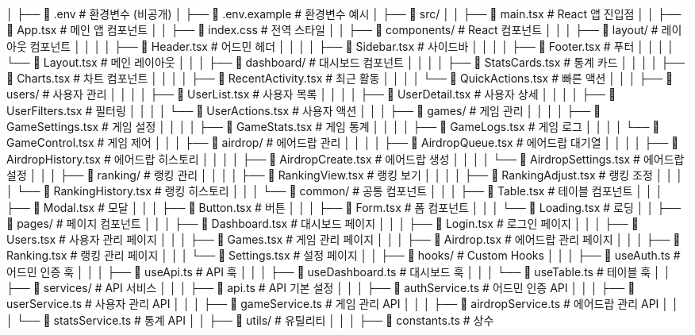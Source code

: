 │   ├── 📄 .env                                   # 환경변수 (비공개)
│   ├── 📄 .env.example                           # 환경변수 예시
│   ├── 📁 src/
│   │   ├── 📄 main.tsx                           # React 앱 진입점
│   │   ├── 📄 App.tsx                            # 메인 앱 컴포넌트
│   │   ├── 📄 index.css                          # 전역 스타일
│   │   ├── 📁 components/                        # React 컴포넌트
│   │   │   ├── 📁 layout/                        # 레이아웃 컴포넌트
│   │   │   │   ├── 📄 Header.tsx                 # 어드민 헤더
│   │   │   │   ├── 📄 Sidebar.tsx                # 사이드바
│   │   │   │   ├── 📄 Footer.tsx                 # 푸터
│   │   │   │   └── 📄 Layout.tsx                 # 메인 레이아웃
│   │   │   ├── 📁 dashboard/                     # 대시보드 컴포넌트
│   │   │   │   ├── 📄 StatsCards.tsx             # 통계 카드
│   │   │   │   ├── 📄 Charts.tsx                 # 차트 컴포넌트
│   │   │   │   ├── 📄 RecentActivity.tsx         # 최근 활동
│   │   │   │   └── 📄 QuickActions.tsx           # 빠른 액션
│   │   │   ├── 📁 users/                         # 사용자 관리
│   │   │   │   ├── 📄 UserList.tsx               # 사용자 목록
│   │   │   │   ├── 📄 UserDetail.tsx             # 사용자 상세
│   │   │   │   ├── 📄 UserFilters.tsx            # 필터링
│   │   │   │   └── 📄 UserActions.tsx            # 사용자 액션
│   │   │   ├── 📁 games/                         # 게임 관리
│   │   │   │   ├── 📄 GameSettings.tsx           # 게임 설정
│   │   │   │   ├── 📄 GameStats.tsx              # 게임 통계
│   │   │   │   ├── 📄 GameLogs.tsx               # 게임 로그
│   │   │   │   └── 📄 GameControl.tsx            # 게임 제어
│   │   │   ├── 📁 airdrop/                       # 에어드랍 관리
│   │   │   │   ├── 📄 AirdropQueue.tsx           # 에어드랍 대기열
│   │   │   │   ├── 📄 AirdropHistory.tsx         # 에어드랍 히스토리
│   │   │   │   ├── 📄 AirdropCreate.tsx          # 에어드랍 생성
│   │   │   │   └── 📄 AirdropSettings.tsx        # 에어드랍 설정
│   │   │   ├── 📁 ranking/                       # 랭킹 관리
│   │   │   │   ├── 📄 RankingView.tsx            # 랭킹 보기
│   │   │   │   ├── 📄 RankingAdjust.tsx          # 랭킹 조정
│   │   │   │   └── 📄 RankingHistory.tsx         # 랭킹 히스토리
│   │   │   └── 📁 common/                        # 공통 컴포넌트
│   │   │       ├── 📄 Table.tsx                  # 테이블 컴포넌트
│   │   │       ├── 📄 Modal.tsx                  # 모달
│   │   │       ├── 📄 Button.tsx                 # 버튼
│   │   │       ├── 📄 Form.tsx                   # 폼 컴포넌트
│   │   │       └── 📄 Loading.tsx                # 로딩
│   │   ├── 📁 pages/                             # 페이지 컴포넌트
│   │   │   ├── 📄 Dashboard.tsx                  # 대시보드 페이지
│   │   │   ├── 📄 Login.tsx                      # 로그인 페이지
│   │   │   ├── 📄 Users.tsx                      # 사용자 관리 페이지
│   │   │   ├── 📄 Games.tsx                      # 게임 관리 페이지
│   │   │   ├── 📄 Airdrop.tsx                    # 에어드랍 관리 페이지
│   │   │   ├── 📄 Ranking.tsx                    # 랭킹 관리 페이지
│   │   │   └── 📄 Settings.tsx                   # 설정 페이지
│   │   ├── 📁 hooks/                             # Custom Hooks
│   │   │   ├── 📄 useAuth.ts                     # 어드민 인증 훅
│   │   │   ├── 📄 useApi.ts                      # API 훅
│   │   │   ├── 📄 useDashboard.ts                # 대시보드 훅
│   │   │   └── 📄 useTable.ts                    # 테이블 훅
│   │   ├── 📁 services/                          # API 서비스
│   │   │   ├── 📄 api.ts                         # API 기본 설정
│   │   │   ├── 📄 authService.ts                 # 어드민 인증 API
│   │   │   ├── 📄 userService.ts                 # 사용자 관리 API
│   │   │   ├── 📄 gameService.ts                 # 게임 관리 API
│   │   │   ├── 📄 airdropService.ts              # 에어드랍 관리 API
│   │   │   └── 📄 statsService.ts                # 통계 API
│   │   ├── 📁 utils/                             # 유틸리티
│   │   │   ├── 📄 constants.ts                   # 상수
